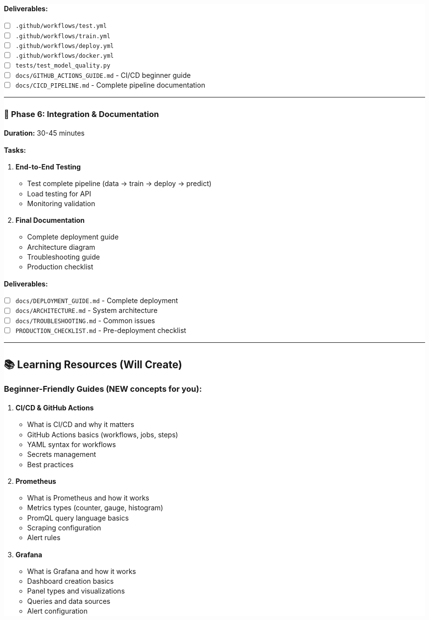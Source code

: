 **Deliverables:**
- [ ] `.github/workflows/test.yml`
- [ ] `.github/workflows/train.yml`
- [ ] `.github/workflows/deploy.yml`
- [ ] `.github/workflows/docker.yml`
- [ ] `tests/test_model_quality.py`
- [ ] `docs/GITHUB_ACTIONS_GUIDE.md` - CI/CD beginner guide
- [ ] `docs/CICD_PIPELINE.md` - Complete pipeline documentation

---

### 🎉 Phase 6: Integration & Documentation
**Duration:** 30-45 minutes

**Tasks:**
1. **End-to-End Testing**
   - Test complete pipeline (data → train → deploy → predict)
   - Load testing for API
   - Monitoring validation

2. **Final Documentation**
   - Complete deployment guide
   - Architecture diagram
   - Troubleshooting guide
   - Production checklist

**Deliverables:**
- [ ] `docs/DEPLOYMENT_GUIDE.md` - Complete deployment
- [ ] `docs/ARCHITECTURE.md` - System architecture
- [ ] `docs/TROUBLESHOOTING.md` - Common issues
- [ ] `PRODUCTION_CHECKLIST.md` - Pre-deployment checklist

---

## 📚 Learning Resources (Will Create)

### Beginner-Friendly Guides (NEW concepts for you):
1. **CI/CD & GitHub Actions**
   - What is CI/CD and why it matters
   - GitHub Actions basics (workflows, jobs, steps)
   - YAML syntax for workflows
   - Secrets management
   - Best practices

2. **Prometheus**
   - What is Prometheus and how it works
   - Metrics types (counter, gauge, histogram)
   - PromQL query language basics
   - Scraping configuration
   - Alert rules

3. **Grafana**
   - What is Grafana and how it works
   - Dashboard creation basics
   - Panel types and visualizations
   - Queries and data sources
   - Alert configuration

